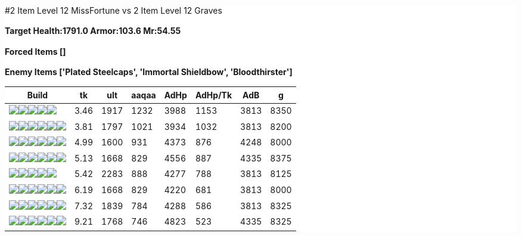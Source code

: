 






#2 Item Level 12 MissFortune vs 2 Item Level 12 Graves

**Target Health:1791.0 Armor:103.6 Mr:54.55**


**Forced Items []**


**Enemy Items ['Plated Steelcaps', 'Immortal Shieldbow', 'Bloodthirster']**




Build | tk | ult | aaqaa | AdHp | AdHp/Tk | AdB | g
-|-|-|-|-|-|-|-
![](/item/3153.png)![](/item/3033.png)![](/item/1001.png)![](/item/1055.png)![](/item/1038.png)|3.46|1917|1232|3988|1153|3813|8350
![](/item/3091.png)![](/item/3033.png)![](/item/1001.png)![](/item/1053.png)![](/item/1055.png)![](/item/1036.png)|3.81|1797|1021|3934|1032|3813|8200
![](/item/3091.png)![](/item/6609.png)![](/item/1001.png)![](/item/1053.png)![](/item/1055.png)![](/item/1036.png)|4.99|1600|931|4373|876|4248|8000
![](/item/3091.png)![](/item/6630.png)![](/item/1001.png)![](/item/1055.png)![](/item/1037.png)![](/item/1036.png)|5.13|1668|829|4556|887|4335|8375
![](/item/3156.png)![](/item/3142.png)![](/item/1053.png)![](/item/1055.png)![](/item/1037.png)|5.42|2283|888|4277|788|3813|8125
![](/item/3091.png)![](/item/3156.png)![](/item/1001.png)![](/item/1053.png)![](/item/1055.png)![](/item/1036.png)|6.19|1668|829|4220|681|3813|8000
![](/item/3156.png)![](/item/3139.png)![](/item/1001.png)![](/item/1053.png)![](/item/1055.png)![](/item/1037.png)|7.32|1839|784|4288|586|3813|8325
![](/item/3156.png)![](/item/6035.png)![](/item/1001.png)![](/item/1053.png)![](/item/1055.png)![](/item/1037.png)|9.21|1768|746|4823|523|4335|8325









































